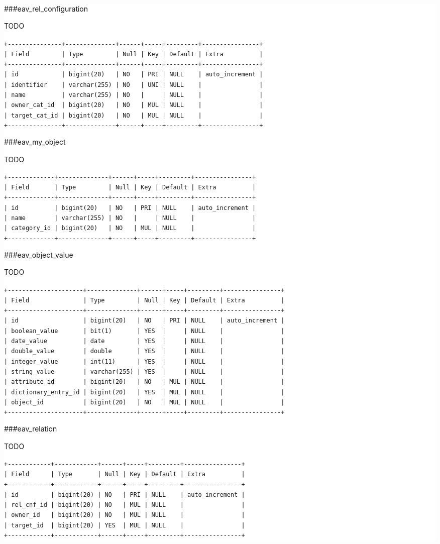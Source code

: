 ###eav_rel_configuration

TODO

```
+---------------+--------------+------+-----+---------+----------------+
| Field         | Type         | Null | Key | Default | Extra          |
+---------------+--------------+------+-----+---------+----------------+
| id            | bigint(20)   | NO   | PRI | NULL    | auto_increment |
| identifier    | varchar(255) | NO   | UNI | NULL    |                |
| name          | varchar(255) | NO   |     | NULL    |                |
| owner_cat_id  | bigint(20)   | NO   | MUL | NULL    |                |
| target_cat_id | bigint(20)   | NO   | MUL | NULL    |                |
+---------------+--------------+------+-----+---------+----------------+
```

###eav_my_object

TODO

```
+-------------+--------------+------+-----+---------+----------------+
| Field       | Type         | Null | Key | Default | Extra          |
+-------------+--------------+------+-----+---------+----------------+
| id          | bigint(20)   | NO   | PRI | NULL    | auto_increment |
| name        | varchar(255) | NO   |     | NULL    |                |
| category_id | bigint(20)   | NO   | MUL | NULL    |                |
+-------------+--------------+------+-----+---------+----------------+
```

###eav_object_value

TODO

```
+---------------------+--------------+------+-----+---------+----------------+
| Field               | Type         | Null | Key | Default | Extra          |
+---------------------+--------------+------+-----+---------+----------------+
| id                  | bigint(20)   | NO   | PRI | NULL    | auto_increment |
| boolean_value       | bit(1)       | YES  |     | NULL    |                |
| date_value          | date         | YES  |     | NULL    |                |
| double_value        | double       | YES  |     | NULL    |                |
| integer_value       | int(11)      | YES  |     | NULL    |                |
| string_value        | varchar(255) | YES  |     | NULL    |                |
| attribute_id        | bigint(20)   | NO   | MUL | NULL    |                |
| dictionary_entry_id | bigint(20)   | YES  | MUL | NULL    |                |
| object_id           | bigint(20)   | NO   | MUL | NULL    |                |
+---------------------+--------------+------+-----+---------+----------------+
```

###eav_relation

TODO

```
+------------+------------+------+-----+---------+----------------+
| Field      | Type       | Null | Key | Default | Extra          |
+------------+------------+------+-----+---------+----------------+
| id         | bigint(20) | NO   | PRI | NULL    | auto_increment |
| rel_cnf_id | bigint(20) | NO   | MUL | NULL    |                |
| owner_id   | bigint(20) | NO   | MUL | NULL    |                |
| target_id  | bigint(20) | YES  | MUL | NULL    |                |
+------------+------------+------+-----+---------+----------------+
```
